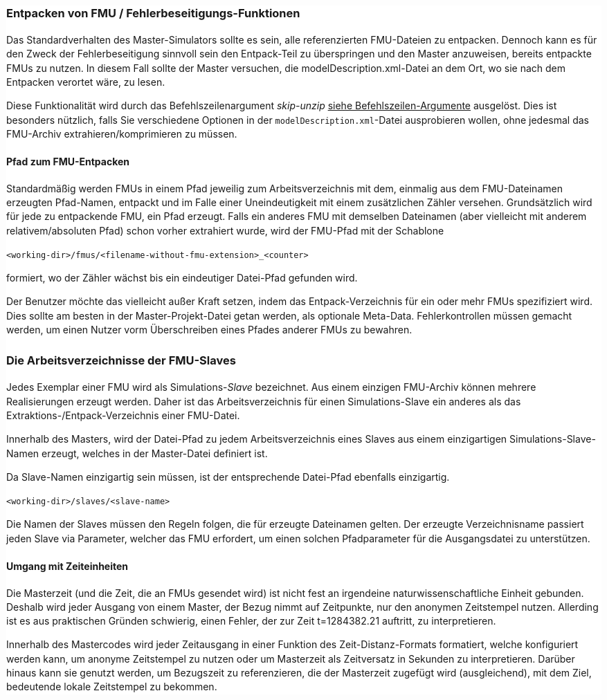 ### Entpacken von FMU / Fehlerbeseitigungs-Funktionen ###

Das Standardverhalten des Master-Simulators sollte es sein, alle referenzierten FMU-Dateien zu entpacken. Dennoch kann es für den Zweck der Fehlerbeseitigung sinnvoll sein den Entpack-Teil zu überspringen und den Master anzuweisen, bereits entpackte FMUs zu nutzen. In diesem Fall sollte der Master versuchen, die modelDescription.xml-Datei an dem Ort, wo sie nach dem Entpacken verortet wäre, zu lesen.

Diese Funktionalität wird durch das Befehlszeilenargument *skip-unzip* [siehe Befehlszeilen-Argumente](CommandLineArguments) ausgelöst. Dies ist besonders nützlich, falls Sie verschiedene Optionen in der `modelDescription.xml`-Datei ausprobieren wollen, ohne jedesmal das FMU-Archiv extrahieren/komprimieren zu müssen.

#### Pfad zum FMU-Entpacken ####

Standardmäßig werden FMUs in einem Pfad jeweilig zum Arbeitsverzeichnis mit dem, einmalig aus dem FMU-Dateinamen erzeugten Pfad-Namen, entpackt und im Falle einer Uneindeutigkeit mit einem zusätzlichen Zähler versehen. Grundsätzlich wird für jede zu entpackende FMU, ein Pfad erzeugt. Falls ein anderes FMU mit demselben Dateinamen (aber vielleicht mit anderem relativem/absoluten Pfad) schon vorher extrahiert wurde, wird der FMU-Pfad mit der Schablone 

    <working-dir>/fmus/<filename-without-fmu-extension>_<counter>
  
formiert, wo der Zähler wächst bis ein eindeutiger Datei-Pfad gefunden wird.  

Der Benutzer möchte das vielleicht außer Kraft setzen, indem das Entpack-Verzeichnis für ein oder mehr FMUs spezifiziert wird. Dies sollte am besten in der Master-Projekt-Datei getan werden, als optionale Meta-Data. Fehlerkontrollen müssen gemacht werden, um einen Nutzer vorm Überschreiben eines Pfades anderer FMUs zu bewahren. 

### Die Arbeitsverzeichnisse der FMU-Slaves ###

Jedes Exemplar einer FMU wird als Simulations-*Slave* bezeichnet. Aus einem einzigen FMU-Archiv können mehrere Realisierungen erzeugt werden. Daher ist das Arbeitsverzeichnis für einen Simulations-Slave ein anderes als das Extraktions-/Entpack-Verzeichnis einer FMU-Datei.

Innerhalb des Masters, wird der Datei-Pfad zu jedem Arbeitsverzeichnis eines Slaves aus einem einzigartigen Simulations-Slave-Namen erzeugt, welches in der Master-Datei definiert ist. 

Da Slave-Namen einzigartig sein müssen, ist der entsprechende Datei-Pfad ebenfalls einzigartig. 

    <working-dir>/slaves/<slave-name>
 
Die Namen der Slaves müssen den Regeln folgen, die für erzeugte Dateinamen gelten. Der erzeugte Verzeichnisname passiert jeden Slave via Parameter, welcher das FMU erfordert, um einen solchen Pfadparameter für die Ausgangsdatei zu unterstützen.

#### Umgang mit Zeiteinheiten ####

Die Masterzeit (und die Zeit, die an FMUs gesendet wird) ist nicht fest an irgendeine naturwissenschaftliche Einheit gebunden. Deshalb wird jeder Ausgang von einem Master, der Bezug nimmt auf Zeitpunkte, nur den anonymen Zeitstempel nutzen. Allerding ist es aus praktischen Gründen schwierig, einen Fehler, der zur Zeit t=1284382.21 auftritt, zu interpretieren.

Innerhalb des Mastercodes wird jeder Zeitausgang in einer Funktion des Zeit-Distanz-Formats formatiert, welche konfiguriert werden kann, um anonyme Zeitstempel zu nutzen oder um Masterzeit als Zeitversatz in Sekunden zu interpretieren. Darüber hinaus kann sie genutzt werden, um Bezugszeit zu referenzieren, die der Masterzeit zugefügt wird (ausgleichend), mit dem Ziel, bedeutende lokale Zeitstempel zu bekommen.

